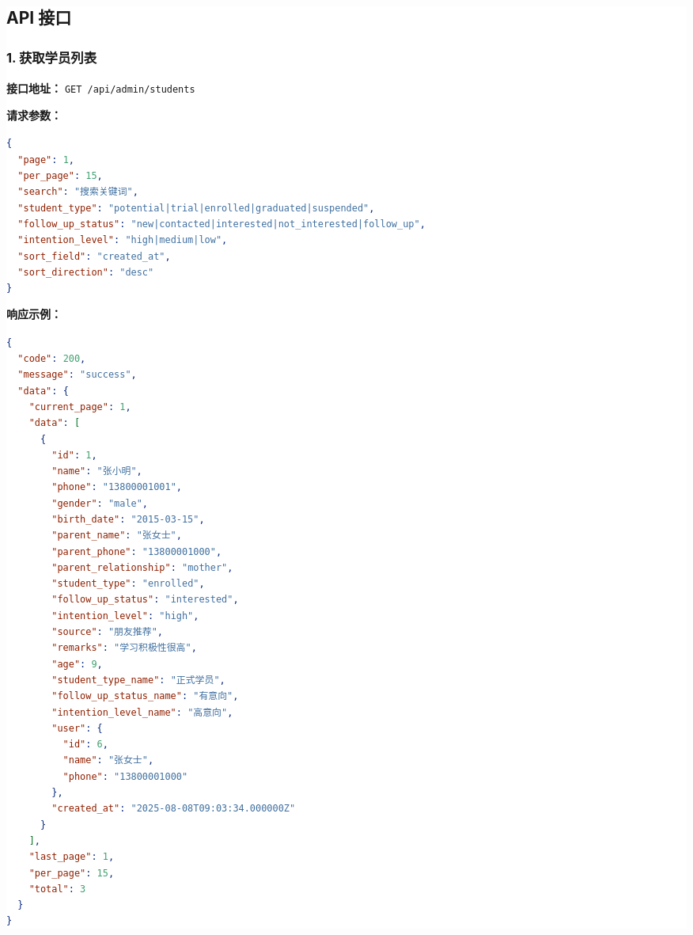 ## API 接口

### 1. 获取学员列表

**接口地址：** `GET /api/admin/students`

**请求参数：**
```json
{
  "page": 1,
  "per_page": 15,
  "search": "搜索关键词",
  "student_type": "potential|trial|enrolled|graduated|suspended",
  "follow_up_status": "new|contacted|interested|not_interested|follow_up",
  "intention_level": "high|medium|low",
  "sort_field": "created_at",
  "sort_direction": "desc"
}
```

**响应示例：**
```json
{
  "code": 200,
  "message": "success",
  "data": {
    "current_page": 1,
    "data": [
      {
        "id": 1,
        "name": "张小明",
        "phone": "13800001001",
        "gender": "male",
        "birth_date": "2015-03-15",
        "parent_name": "张女士",
        "parent_phone": "13800001000",
        "parent_relationship": "mother",
        "student_type": "enrolled",
        "follow_up_status": "interested",
        "intention_level": "high",
        "source": "朋友推荐",
        "remarks": "学习积极性很高",
        "age": 9,
        "student_type_name": "正式学员",
        "follow_up_status_name": "有意向",
        "intention_level_name": "高意向",
        "user": {
          "id": 6,
          "name": "张女士",
          "phone": "13800001000"
        },
        "created_at": "2025-08-08T09:03:34.000000Z"
      }
    ],
    "last_page": 1,
    "per_page": 15,
    "total": 3
  }
}
```
